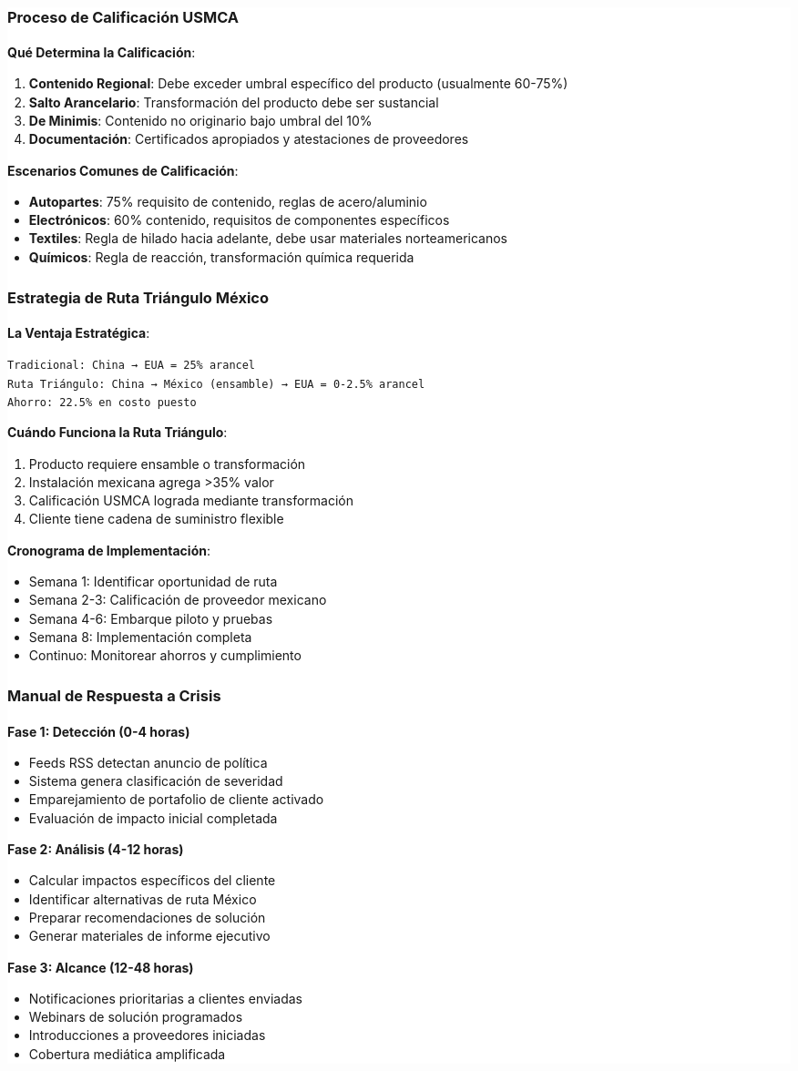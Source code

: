 ### Proceso de Calificación USMCA

**Qué Determina la Calificación**:
1. **Contenido Regional**: Debe exceder umbral específico del producto (usualmente 60-75%)
2. **Salto Arancelario**: Transformación del producto debe ser sustancial
3. **De Minimis**: Contenido no originario bajo umbral del 10%
4. **Documentación**: Certificados apropiados y atestaciones de proveedores

**Escenarios Comunes de Calificación**:
- **Autopartes**: 75% requisito de contenido, reglas de acero/aluminio
- **Electrónicos**: 60% contenido, requisitos de componentes específicos
- **Textiles**: Regla de hilado hacia adelante, debe usar materiales norteamericanos
- **Químicos**: Regla de reacción, transformación química requerida

### Estrategia de Ruta Triángulo México

**La Ventaja Estratégica**:
```
Tradicional: China → EUA = 25% arancel
Ruta Triángulo: China → México (ensamble) → EUA = 0-2.5% arancel
Ahorro: 22.5% en costo puesto
```

**Cuándo Funciona la Ruta Triángulo**:
1. Producto requiere ensamble o transformación
2. Instalación mexicana agrega >35% valor
3. Calificación USMCA lograda mediante transformación
4. Cliente tiene cadena de suministro flexible

**Cronograma de Implementación**:
- Semana 1: Identificar oportunidad de ruta
- Semana 2-3: Calificación de proveedor mexicano
- Semana 4-6: Embarque piloto y pruebas
- Semana 8: Implementación completa
- Continuo: Monitorear ahorros y cumplimiento

### Manual de Respuesta a Crisis

**Fase 1: Detección (0-4 horas)**
- Feeds RSS detectan anuncio de política
- Sistema genera clasificación de severidad
- Emparejamiento de portafolio de cliente activado
- Evaluación de impacto inicial completada

**Fase 2: Análisis (4-12 horas)**
- Calcular impactos específicos del cliente
- Identificar alternativas de ruta México
- Preparar recomendaciones de solución
- Generar materiales de informe ejecutivo

**Fase 3: Alcance (12-48 horas)**
- Notificaciones prioritarias a clientes enviadas
- Webinars de solución programados
- Introducciones a proveedores iniciadas
- Cobertura mediática amplificada
